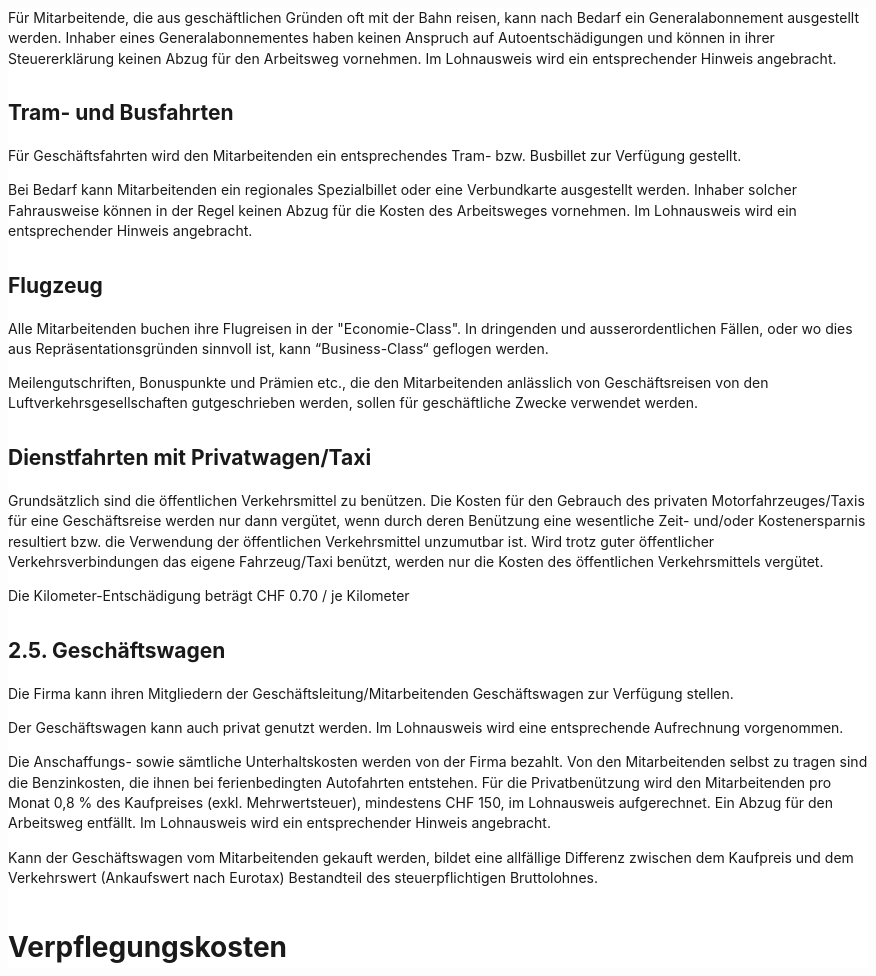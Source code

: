 Für Mitarbeitende, die aus geschäftlichen Gründen oft mit der Bahn reisen, kann nach Bedarf ein Generalabonnement ausgestellt werden. Inhaber eines Generalabonnementes haben keinen Anspruch auf Autoentschädigungen und können in ihrer Steuererklärung keinen Abzug für den Arbeitsweg vornehmen. Im Lohnausweis wird ein entsprechender Hinweis angebracht.

## Tram- und Busfahrten

Für Geschäftsfahrten wird den Mitarbeitenden ein entsprechendes Tram- bzw. Busbillet zur Verfügung gestellt.

Bei Bedarf kann Mitarbeitenden ein regionales Spezialbillet oder eine Verbundkarte ausgestellt werden. Inhaber solcher Fahrausweise können in der Regel keinen Abzug für die Kosten des Arbeitsweges vornehmen. Im Lohnausweis wird ein entsprechender Hinweis angebracht.

## Flugzeug

Alle Mitarbeitenden buchen ihre Flugreisen in der "Economie-Class". In dringenden und ausserordentlichen Fällen, oder wo dies aus Repräsentationsgründen sinnvoll ist, kann “Business-Class“ geflogen werden.

Meilengutschriften, Bonuspunkte und Prämien etc., die den Mitarbeitenden anlässlich von Geschäftsreisen von den Luftverkehrsgesellschaften gutgeschrieben werden, sollen für ge­schäftliche Zwecke verwendet werden.

## Dienstfahrten mit Privatwagen/Taxi

Grundsätzlich sind die öffentlichen Verkehrsmittel zu benützen. Die Kosten für den Ge­brauch des privaten Motorfahrzeuges/Taxis für eine Geschäftsreise werden nur dann ver­gütet, wenn durch deren Benützung eine wesentliche Zeit- und/oder Kostenersparnis re­sultiert bzw. die Verwendung der öffentlichen Verkehrsmittel unzumutbar ist. Wird trotz guter öffentlicher Verkehrsverbindungen das eigene Fahrzeug/Taxi benützt, werden nur die Kosten des öffentlichen Verkehrsmittels vergütet.

Die Kilometer-Entschädigung beträgt CHF 0.70 / je Kilometer

## 2.5. Geschäftswagen

Die Firma kann ihren Mitgliedern der Geschäftsleitung/Mitarbeitenden Geschäftswagen zur Verfügung stellen.

Der Geschäftswagen kann auch privat genutzt werden. Im Lohnausweis wird eine entspre­chende Aufrechnung vorgenommen.

Die Anschaffungs- sowie sämtliche Unterhaltskosten werden von der Firma bezahlt. Von den Mitarbeitenden selbst zu tragen sind die Benzinkosten, die ihnen bei ferienbedingten Autofahrten entstehen. Für die Privatbenützung wird den Mitarbeitenden pro Monat 0,8 % des Kaufpreises (exkl. Mehrwertsteuer), mindestens CHF 150, im Lohnausweis aufgerech­net. Ein Abzug für den Arbeitsweg entfällt. Im Lohnausweis wird ein entsprechender Hin­weis angebracht.

Kann der Geschäftswagen vom Mitarbeitenden gekauft werden, bildet eine allfällige Differenz zwischen dem Kaufpreis und dem Verkehrswert (Ankaufswert nach Eurotax) Bestandteil des steuerpflichtigen Bruttolohnes.

# Verpflegungskosten
